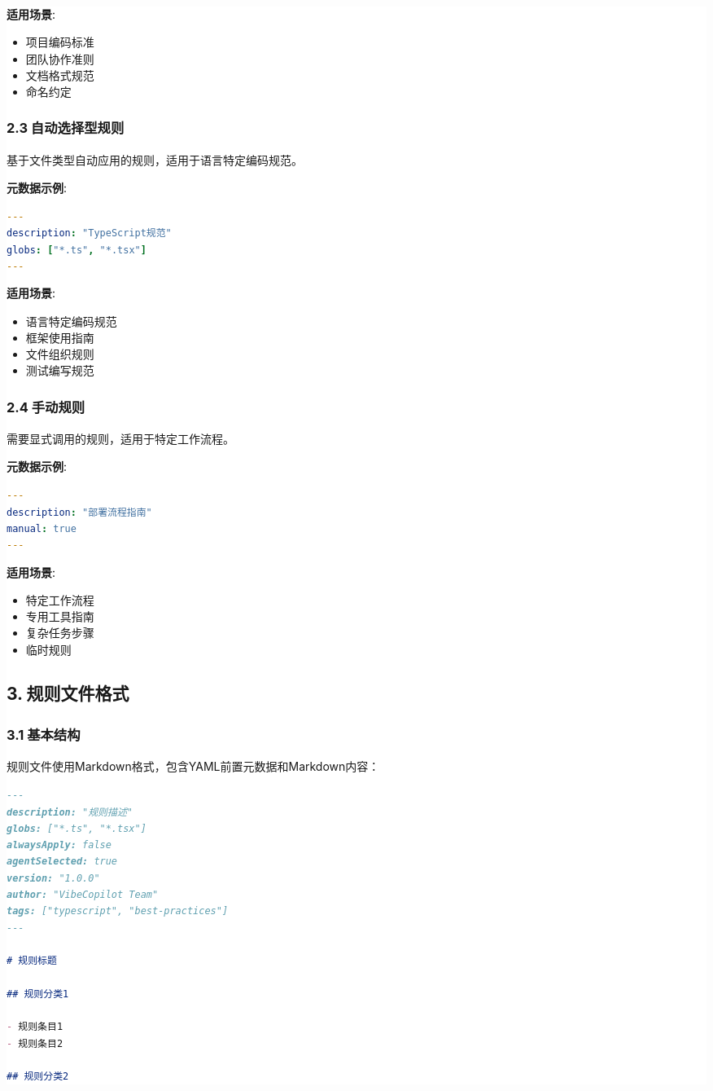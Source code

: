 **适用场景**:
- 项目编码标准
- 团队协作准则
- 文档格式规范
- 命名约定

### 2.3 自动选择型规则

基于文件类型自动应用的规则，适用于语言特定编码规范。

**元数据示例**:
```yaml
---
description: "TypeScript规范"
globs: ["*.ts", "*.tsx"]
---
```

**适用场景**:
- 语言特定编码规范
- 框架使用指南
- 文件组织规则
- 测试编写规范

### 2.4 手动规则

需要显式调用的规则，适用于特定工作流程。

**元数据示例**:
```yaml
---
description: "部署流程指南"
manual: true
---
```

**适用场景**:
- 特定工作流程
- 专用工具指南
- 复杂任务步骤
- 临时规则

## 3. 规则文件格式

### 3.1 基本结构

规则文件使用Markdown格式，包含YAML前置元数据和Markdown内容：

```markdown
---
description: "规则描述"
globs: ["*.ts", "*.tsx"]
alwaysApply: false
agentSelected: true
version: "1.0.0"
author: "VibeCopilot Team"
tags: ["typescript", "best-practices"]
---

# 规则标题

## 规则分类1

- 规则条目1
- 规则条目2

## 规则分类2
```